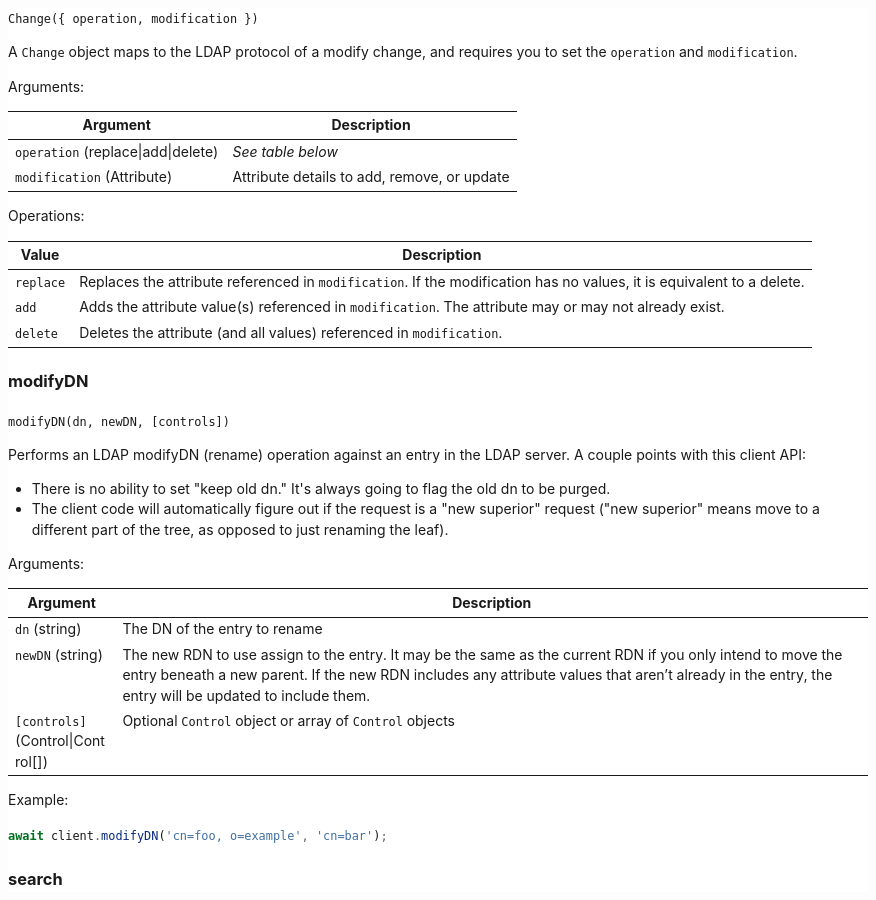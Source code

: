 `Change({ operation, modification })`

A `Change` object maps to the LDAP protocol of a modify change, and requires you
to set the `operation` and `modification`.

Arguments:

| Argument                                   | Description                                 |
| ------------------------------------------ | ------------------------------------------- |
| `operation` (replace&#124;add&#124;delete) | _See table below_                           |
| `modification` (Attribute)                 | Attribute details to add, remove, or update |

Operations:

| Value     | Description                                                                                                           |
| --------- | --------------------------------------------------------------------------------------------------------------------- |
| `replace` | Replaces the attribute referenced in `modification`. If the modification has no values, it is equivalent to a delete. |
| `add`     | Adds the attribute value(s) referenced in `modification`. The attribute may or may not already exist.                 |
| `delete`  | Deletes the attribute (and all values) referenced in `modification`.                                                  |

### modifyDN

`modifyDN(dn, newDN, [controls])`

Performs an LDAP modifyDN (rename) operation against an entry in the LDAP
server. A couple points with this client API:

- There is no ability to set "keep old dn." It's always going to flag the old
  dn to be purged.
- The client code will automatically figure out if the request is a "new
  superior" request ("new superior" means move to a different part of the tree,
  as opposed to just renaming the leaf).



Arguments:

| Argument                              | Description                                                                                                                                                                                                                                                        |
| ------------------------------------- | ------------------------------------------------------------------------------------------------------------------------------------------------------------------------------------------------------------------------------------------------------------------ |
| `dn` (string)                         | The DN of the entry to rename                                                                                                                                                                                                                                      |
| `newDN` (string)                      | The new RDN to use assign to the entry. It may be the same as the current RDN if you only intend to move the entry beneath a new parent. If the new RDN includes any attribute values that aren’t already in the entry, the entry will be updated to include them. |
| `[controls]` (Control&#124;Control[]) | Optional `Control` object or array of `Control` objects                                                                                                                                                                                                            |



Example:

```ts
await client.modifyDN('cn=foo, o=example', 'cn=bar');
```

### search
